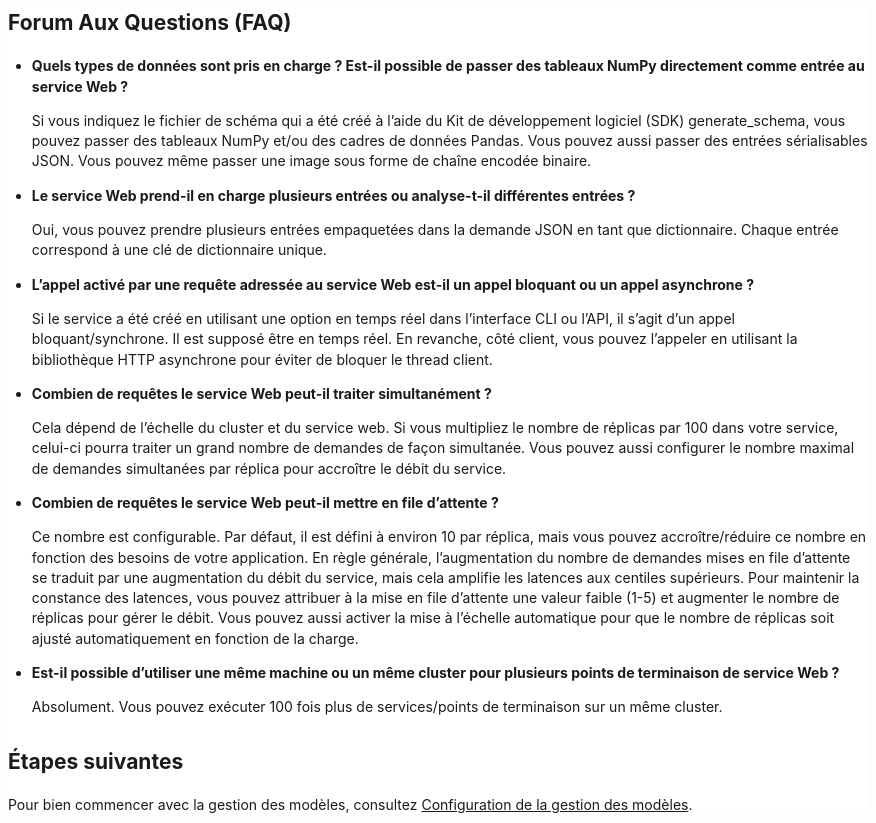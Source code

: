 ## <a name="frequently-asked-questions-faq"></a>Forum Aux Questions (FAQ) 
- **Quels types de données sont pris en charge ? Est-il possible de passer des tableaux NumPy directement comme entrée au service Web ?**

   Si vous indiquez le fichier de schéma qui a été créé à l’aide du Kit de développement logiciel (SDK) generate_schema, vous pouvez passer des tableaux NumPy et/ou des cadres de données Pandas. Vous pouvez aussi passer des entrées sérialisables JSON. Vous pouvez même passer une image sous forme de chaîne encodée binaire.

- **Le service Web prend-il en charge plusieurs entrées ou analyse-t-il différentes entrées ?**

   Oui, vous pouvez prendre plusieurs entrées empaquetées dans la demande JSON en tant que dictionnaire. Chaque entrée correspond à une clé de dictionnaire unique.

- **L’appel activé par une requête adressée au service Web est-il un appel bloquant ou un appel asynchrone ?**

   Si le service a été créé en utilisant une option en temps réel dans l’interface CLI ou l’API, il s’agit d’un appel bloquant/synchrone. Il est supposé être en temps réel. En revanche, côté client, vous pouvez l’appeler en utilisant la bibliothèque HTTP asynchrone pour éviter de bloquer le thread client.

- **Combien de requêtes le service Web peut-il traiter simultanément ?**

   Cela dépend de l’échelle du cluster et du service web. Si vous multipliez le nombre de réplicas par 100 dans votre service, celui-ci pourra traiter un grand nombre de demandes de façon simultanée. Vous pouvez aussi configurer le nombre maximal de demandes simultanées par réplica pour accroître le débit du service.

- **Combien de requêtes le service Web peut-il mettre en file d’attente ?**

   Ce nombre est configurable. Par défaut, il est défini à environ 10 par réplica, mais vous pouvez accroître/réduire ce nombre en fonction des besoins de votre application. En règle générale, l’augmentation du nombre de demandes mises en file d’attente se traduit par une augmentation du débit du service, mais cela amplifie les latences aux centiles supérieurs. Pour maintenir la constance des latences, vous pouvez attribuer à la mise en file d’attente une valeur faible (1-5) et augmenter le nombre de réplicas pour gérer le débit. Vous pouvez aussi activer la mise à l’échelle automatique pour que le nombre de réplicas soit ajusté automatiquement en fonction de la charge. 

- **Est-il possible d’utiliser une même machine ou un même cluster pour plusieurs points de terminaison de service Web ?**

   Absolument. Vous pouvez exécuter 100 fois plus de services/points de terminaison sur un même cluster. 

## <a name="next-steps"></a>Étapes suivantes
Pour bien commencer avec la gestion des modèles, consultez [Configuration de la gestion des modèles](deployment-setup-configuration.md).

